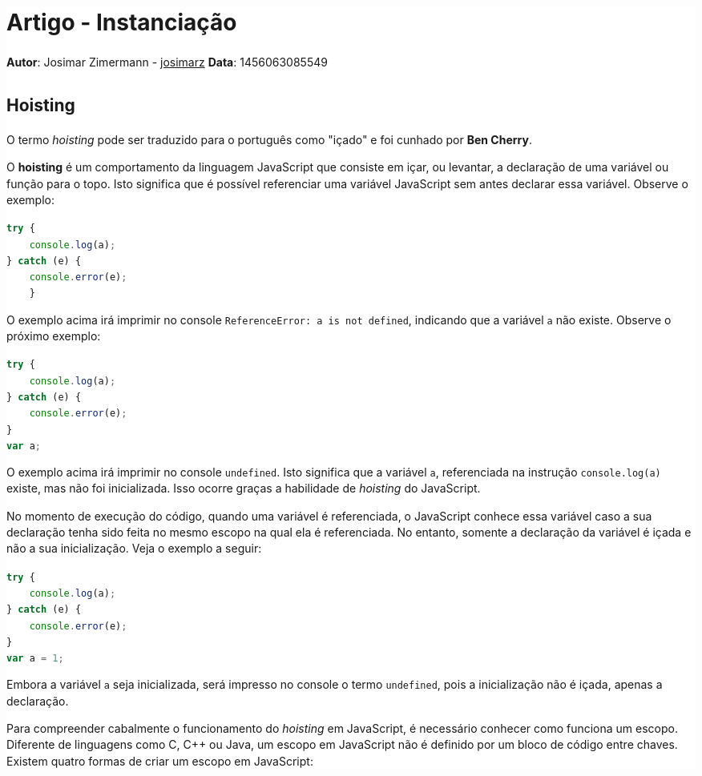 # Artigo - Instanciação
**Autor**: Josimar Zimermann - [josimarz](https://github.com/josimarz)
**Data**: 1456063085549

## Hoisting

O termo *hoisting* pode ser traduzido para o português como "içado" e foi cunhado por **Ben Cherry**.

O **hoisting** é um comportamento da linguagem JavaScript que consiste em içar, ou levantar, a declaração de uma variável ou função para o topo. Isto significa que é possível referenciar uma variável JavaScript sem antes declarar essa variável. Observe o exemplo:

```js
try {
    console.log(a);
} catch (e) {
    console.error(e);
    }
```

O exemplo acima irá imprimir no console `ReferenceError: a is not defined`, indicando que a variável `a` não existe. Observe o próximo exemplo:

```js
try {
    console.log(a);
} catch (e) {
    console.error(e);
}
var a;
```

O exemplo acima irá imprimir no console `undefined`. Isto significa que a variável `a`, referenciada na instrução `console.log(a)` existe, mas não foi inicializada. Isso ocorre graças a habilidade de *hoisting* do JavaScript.

No momento de execução do código, quando uma variável é referenciada, o JavaScript conhece essa variável caso a sua declaração tenha sido feita no mesmo escopo na qual ela é referenciada. No entanto, somente a declaração da variável é içada e não a sua inicialização. Veja o exemplo a seguir:

```js
try {
    console.log(a);
} catch (e) {
    console.error(e);
}
var a = 1;
```

Embora a variável `a` seja inicializada, será impresso no console o termo `undefined`, pois a inicialização não é içada, apenas a declaração.

Para compreender cabalmente o funcionamento do *hoisting* em JavaScript, é necessário conhecer como funciona um escopo. Diferente de linguagens como C, C++ ou Java, um escopo em JavaScript não é definido por um bloco de código entre chaves. Existem quatro formas de criar um escopo em JavaScript:
